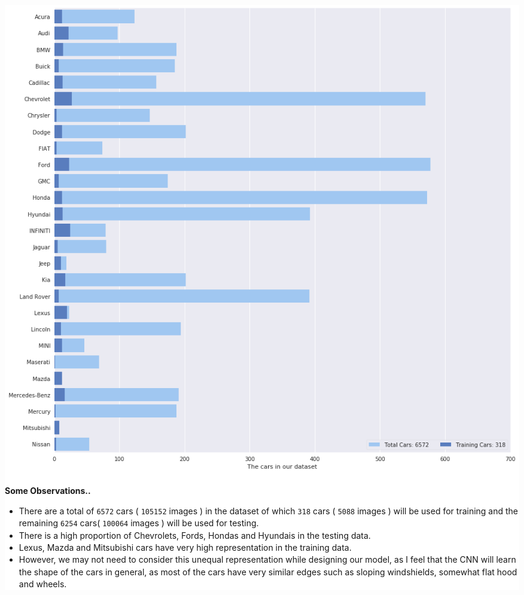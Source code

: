 ![png](Carvana_files/Carvana_8_0.png)


**Some Observations..**
- There are a total of `6572` cars ( `105152` images ) in the dataset of which `318` cars ( `5088` images ) will be used for training and the remaining `6254` cars( `100064` images ) will be used for testing.
- There is a high proportion of Chevrolets, Fords, Hondas and Hyundais in the testing data.
- Lexus, Mazda and Mitsubishi cars have very high representation in the training data.
- However, we may not need to consider this unequal representation while designing our model, as I feel that the CNN will learn the shape of the cars in general, as most of the cars have very similar edges such as sloping windshields, somewhat flat hood and wheels.
